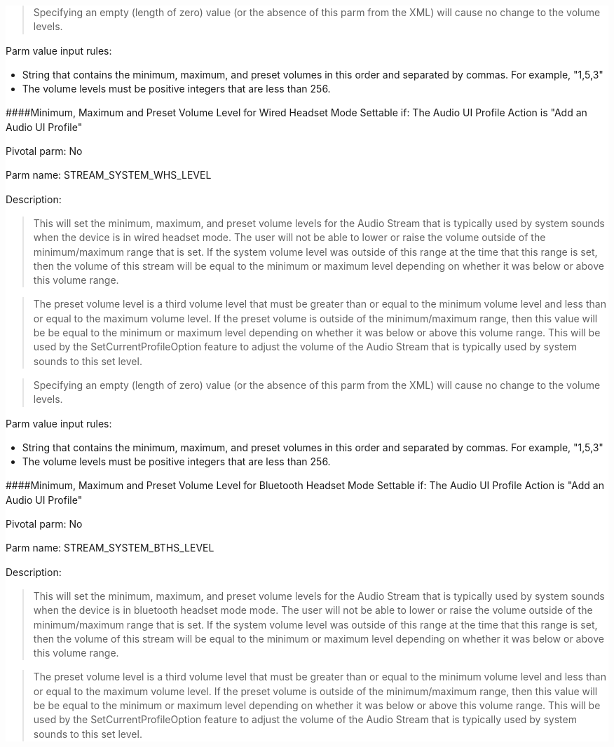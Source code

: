 >Specifying an empty (length of zero) value (or the absence of this parm from the XML) will cause no change to the volume levels.

Parm value input rules: 

* String that contains the minimum, maximum, and preset volumes in this order and separated by commas. For example, "1,5,3"
* The volume levels must be positive integers that are less than 256.

####Minimum, Maximum and Preset Volume Level for Wired Headset Mode
Settable if: The Audio UI Profile Action is "Add an Audio UI Profile"

Pivotal parm: No

Parm name: STREAM_SYSTEM_WHS_LEVEL

Description: 

>This will set the minimum, maximum, and preset volume levels for the Audio Stream that is typically used by system sounds when the device is in wired headset mode. The user will not be able to lower or raise the volume outside of the minimum/maximum range that is set. If the system volume level was outside of this range at the time that this range is set, then the volume of this stream will be equal to the minimum or maximum level depending on whether it was below or above this volume range.

>The preset volume level is a third volume level that must be greater than or equal to the minimum volume level and less than or equal to the maximum volume level. If the preset volume is outside of the minimum/maximum range, then this value will be be equal to the minimum or maximum level depending on whether it was below or above this volume range. This will be used by the SetCurrentProfileOption feature to adjust the volume of the Audio Stream that is typically used by system sounds to this set level. 

>Specifying an empty (length of zero) value (or the absence of this parm from the XML) will cause no change to the volume levels.

Parm value input rules: 

* String that contains the minimum, maximum, and preset volumes in this order and separated by commas. For example, "1,5,3"
* The volume levels must be positive integers that are less than 256.

####Minimum, Maximum and Preset Volume Level for Bluetooth Headset Mode
Settable if: The Audio UI Profile Action is "Add an Audio UI Profile"

Pivotal parm: No

Parm name: STREAM_SYSTEM_BTHS_LEVEL

Description: 

>This will set the minimum, maximum, and preset volume levels for the Audio Stream that is typically used by system sounds when the device is in bluetooth headset mode mode. The user will not be able to lower or raise the volume outside of the minimum/maximum range that is set. If the system volume level was outside of this range at the time that this range is set, then the volume of this stream will be equal to the minimum or maximum level depending on whether it was below or above this volume range.

>The preset volume level is a third volume level that must be greater than or equal to the minimum volume level and less than or equal to the maximum volume level. If the preset volume is outside of the minimum/maximum range, then this value will be be equal to the minimum or maximum level depending on whether it was below or above this volume range. This will be used by the SetCurrentProfileOption feature to adjust the volume of the Audio Stream that is typically used by system sounds to this set level. 

